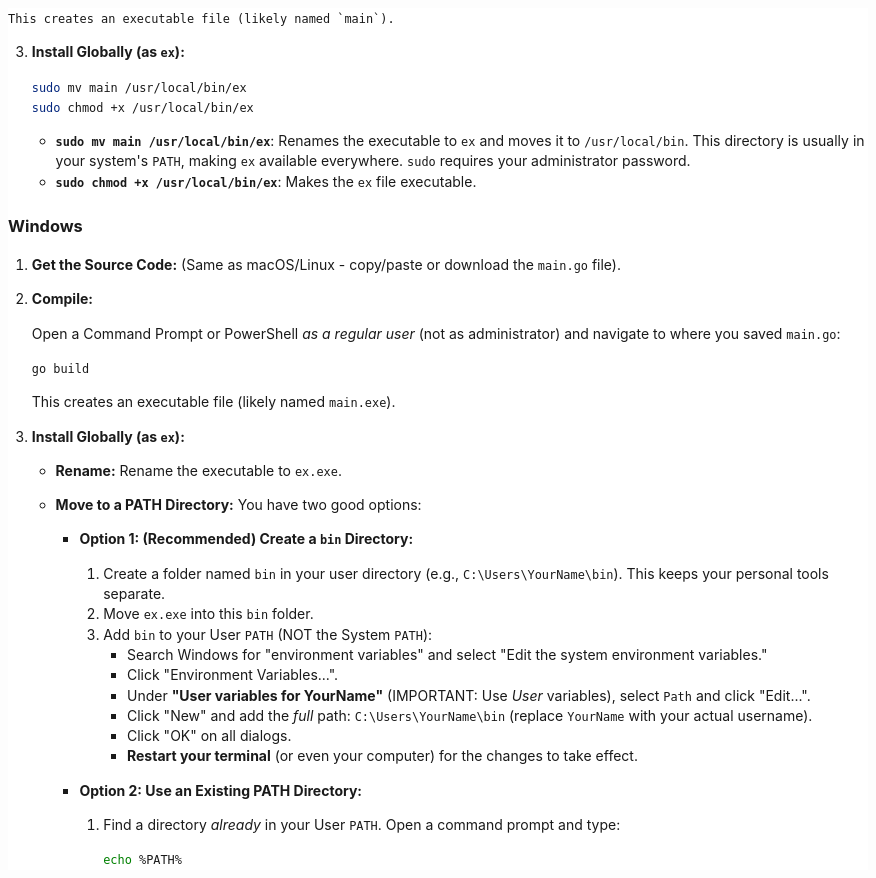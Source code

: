     This creates an executable file (likely named `main`).

3.  **Install Globally (as `ex`):**

    ```bash
    sudo mv main /usr/local/bin/ex
    sudo chmod +x /usr/local/bin/ex
    ```

    *   **`sudo mv main /usr/local/bin/ex`**:  Renames the executable to `ex` and moves it to `/usr/local/bin`. This directory is usually in your system's `PATH`, making `ex` available everywhere.  `sudo` requires your administrator password.
    *   **`sudo chmod +x /usr/local/bin/ex`**: Makes the `ex` file executable.

### Windows

1.  **Get the Source Code:**  (Same as macOS/Linux - copy/paste or download the `main.go` file).

2.  **Compile:**

    Open a Command Prompt or PowerShell *as a regular user* (not as administrator) and navigate to where you saved `main.go`:

    ```bash
    go build
    ```

    This creates an executable file (likely named `main.exe`).

3.  **Install Globally (as `ex`):**

    *   **Rename:** Rename the executable to `ex.exe`.

    *   **Move to a PATH Directory:** You have two good options:

        *   **Option 1: (Recommended) Create a `bin` Directory:**

            1.  Create a folder named `bin` in your user directory (e.g., `C:\Users\YourName\bin`).  This keeps your personal tools separate.
            2.  Move `ex.exe` into this `bin` folder.
            3.  Add `bin` to your User `PATH` (NOT the System `PATH`):
                *   Search Windows for "environment variables" and select "Edit the system environment variables."
                *   Click "Environment Variables...".
                *   Under **"User variables for YourName"** (IMPORTANT: Use *User* variables), select `Path` and click "Edit...".
                *   Click "New" and add the *full* path: `C:\Users\YourName\bin` (replace `YourName` with your actual username).
                *   Click "OK" on all dialogs.
                *   **Restart your terminal** (or even your computer) for the changes to take effect.

        *   **Option 2: Use an Existing PATH Directory:**

            1.  Find a directory *already* in your User `PATH`.  Open a command prompt and type:

                ```bash
                echo %PATH%
                ```
